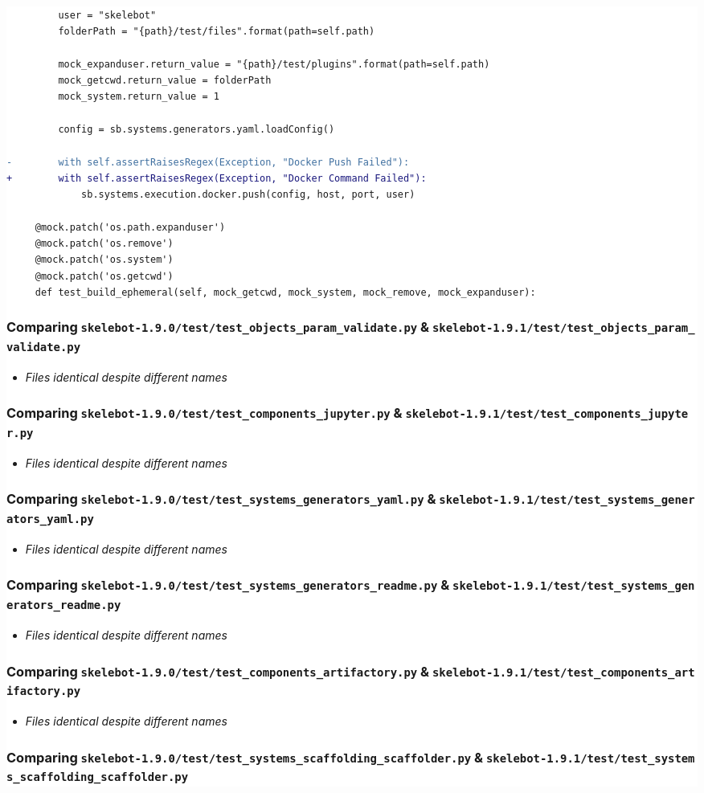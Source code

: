 ```diff
         user = "skelebot"
         folderPath = "{path}/test/files".format(path=self.path)
 
         mock_expanduser.return_value = "{path}/test/plugins".format(path=self.path)
         mock_getcwd.return_value = folderPath
         mock_system.return_value = 1
 
         config = sb.systems.generators.yaml.loadConfig()
 
-        with self.assertRaisesRegex(Exception, "Docker Push Failed"):
+        with self.assertRaisesRegex(Exception, "Docker Command Failed"):
             sb.systems.execution.docker.push(config, host, port, user)
 
     @mock.patch('os.path.expanduser')
     @mock.patch('os.remove')
     @mock.patch('os.system')
     @mock.patch('os.getcwd')
     def test_build_ephemeral(self, mock_getcwd, mock_system, mock_remove, mock_expanduser):
```

### Comparing `skelebot-1.9.0/test/test_objects_param_validate.py` & `skelebot-1.9.1/test/test_objects_param_validate.py`

 * *Files identical despite different names*

### Comparing `skelebot-1.9.0/test/test_components_jupyter.py` & `skelebot-1.9.1/test/test_components_jupyter.py`

 * *Files identical despite different names*

### Comparing `skelebot-1.9.0/test/test_systems_generators_yaml.py` & `skelebot-1.9.1/test/test_systems_generators_yaml.py`

 * *Files identical despite different names*

### Comparing `skelebot-1.9.0/test/test_systems_generators_readme.py` & `skelebot-1.9.1/test/test_systems_generators_readme.py`

 * *Files identical despite different names*

### Comparing `skelebot-1.9.0/test/test_components_artifactory.py` & `skelebot-1.9.1/test/test_components_artifactory.py`

 * *Files identical despite different names*

### Comparing `skelebot-1.9.0/test/test_systems_scaffolding_scaffolder.py` & `skelebot-1.9.1/test/test_systems_scaffolding_scaffolder.py`
